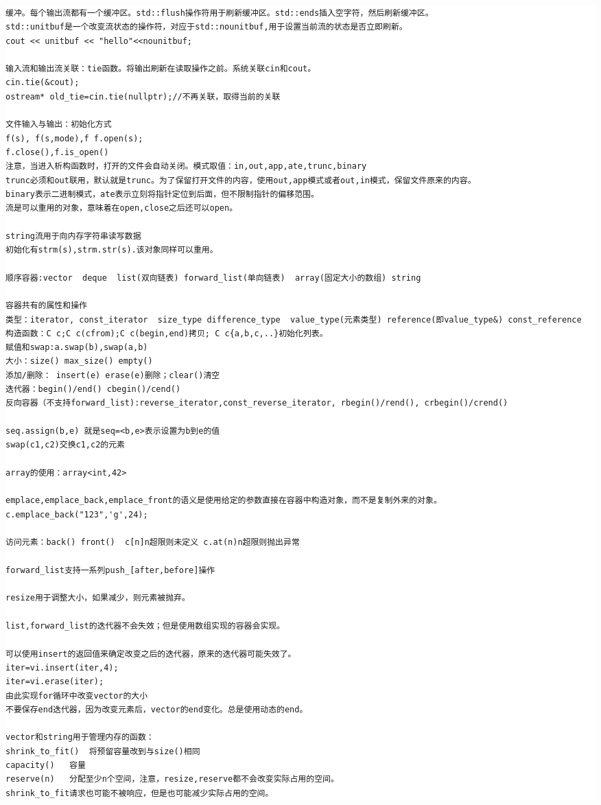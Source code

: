     缓冲。每个输出流都有一个缓冲区。std::flush操作符用于刷新缓冲区。std::ends插入空字符，然后刷新缓冲区。
    std::unitbuf是一个改变流状态的操作符，对应于std::nounitbuf,用于设置当前流的状态是否立即刷新。
    cout << unitbuf << "hello"<<nounitbuf;

    输入流和输出流关联：tie函数。将输出刷新在读取操作之前。系统关联cin和cout。
    cin.tie(&cout);
    ostream* old_tie=cin.tie(nullptr);//不再关联，取得当前的关联

    文件输入与输出：初始化方式
    f(s), f(s,mode),f f.open(s);
    f.close(),f.is_open()
    注意，当进入析构函数时，打开的文件会自动关闭。模式取值：in,out,app,ate,trunc,binary
    trunc必须和out联用，默认就是trunc。为了保留打开文件的内容，使用out,app模式或者out,in模式，保留文件原来的内容。
    binary表示二进制模式，ate表示立刻将指针定位到后面，但不限制指针的偏移范围。
    流是可以重用的对象，意味着在open,close之后还可以open。

    string流用于向内存字符串读写数据
    初始化有strm(s),strm.str(s).该对象同样可以重用。

    顺序容器:vector  deque  list(双向链表) forward_list(单向链表)  array(固定大小的数组) string

    容器共有的属性和操作
    类型：iterator, const_iterator  size_type difference_type  value_type(元素类型) reference(即value_type&) const_reference
    构造函数：C c;C c(cfrom);C c(begin,end)拷贝; C c{a,b,c,..}初始化列表。
    赋值和swap:a.swap(b),swap(a,b)
    大小：size() max_size() empty()
    添加/删除： insert(e) erase(e)删除；clear()清空
    迭代器：begin()/end() cbegin()/cend()
    反向容器（不支持forward_list):reverse_iterator,const_reverse_iterator, rbegin()/rend(), crbegin()/crend()

    seq.assign(b,e) 就是seq=<b,e>表示设置为b到e的值
    swap(c1,c2)交换c1,c2的元素

    array的使用：array<int,42>

    emplace,emplace_back,emplace_front的语义是使用给定的参数直接在容器中构造对象，而不是复制外来的对象。
    c.emplace_back("123",'g',24);

    访问元素：back() front()  c[n]n超限则未定义 c.at(n)n超限则抛出异常

    forward_list支持一系列push_[after,before]操作

    resize用于调整大小，如果减少，则元素被抛弃。

    list,forward_list的迭代器不会失效；但是使用数组实现的容器会实现。

    可以使用insert的返回值来确定改变之后的迭代器，原来的迭代器可能失效了。
    iter=vi.insert(iter,4);
    iter=vi.erase(iter);
    由此实现for循环中改变vector的大小
    不要保存end迭代器，因为改变元素后，vector的end变化。总是使用动态的end。

    vector和string用于管理内存的函数：
    shrink_to_fit()  将预留容量改到与size()相同
    capacity()   容量
    reserve(n)   分配至少n个空间，注意，resize,reserve都不会改变实际占用的空间。
    shrink_to_fit请求也可能不被响应，但是也可能减少实际占用的空间。

